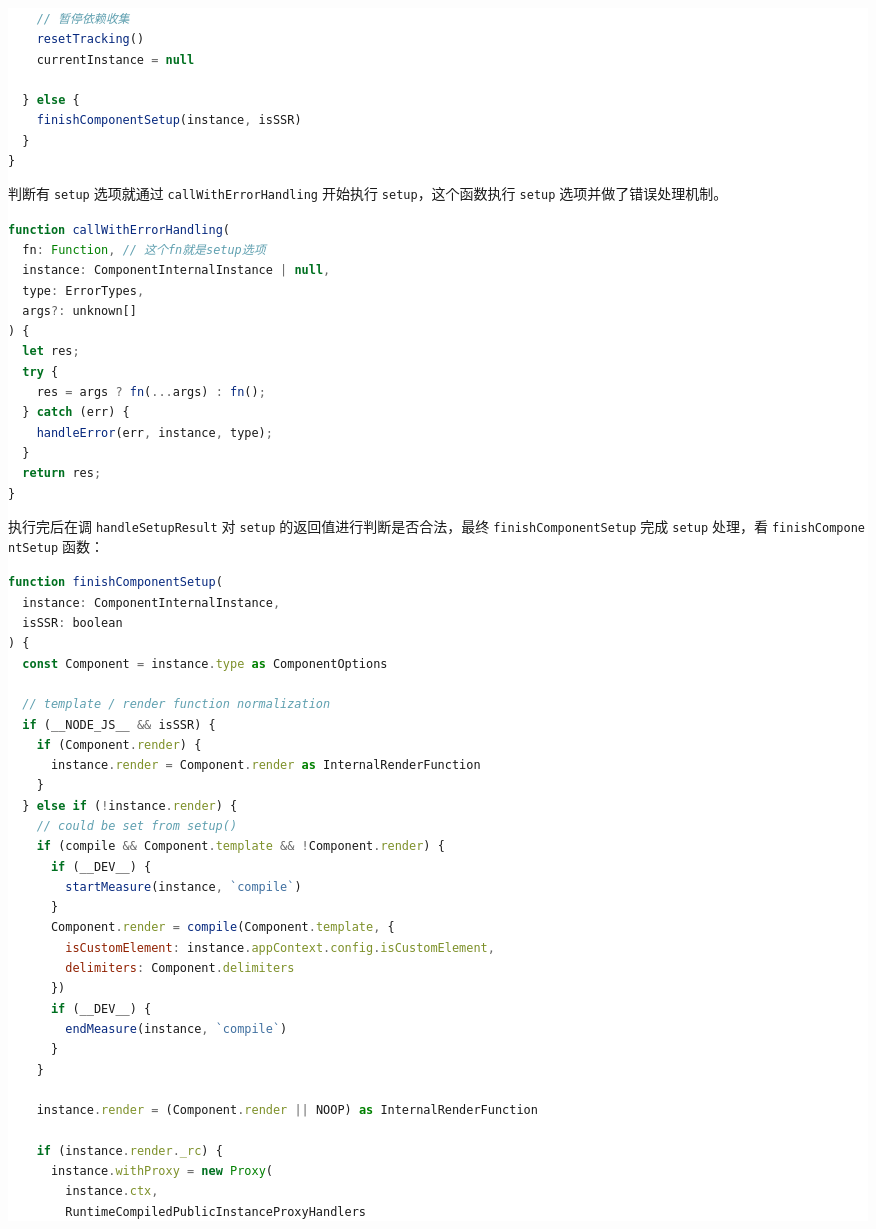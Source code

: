 ```js
    // 暂停依赖收集
    resetTracking()
    currentInstance = null

  } else {
    finishComponentSetup(instance, isSSR)
  }
}
```

判断有 `setup` 选项就通过 `callWithErrorHandling` 开始执行 `setup`，这个函数执行 `setup` 选项并做了错误处理机制。

```js
function callWithErrorHandling(
  fn: Function, // 这个fn就是setup选项
  instance: ComponentInternalInstance | null,
  type: ErrorTypes,
  args?: unknown[]
) {
  let res;
  try {
    res = args ? fn(...args) : fn();
  } catch (err) {
    handleError(err, instance, type);
  }
  return res;
}
```

执行完后在调 `handleSetupResult` 对 `setup` 的返回值进行判断是否合法，最终 `finishComponentSetup` 完成 `setup` 处理，看 `finishComponentSetup` 函数：

```js
function finishComponentSetup(
  instance: ComponentInternalInstance,
  isSSR: boolean
) {
  const Component = instance.type as ComponentOptions

  // template / render function normalization
  if (__NODE_JS__ && isSSR) {
    if (Component.render) {
      instance.render = Component.render as InternalRenderFunction
    }
  } else if (!instance.render) {
    // could be set from setup()
    if (compile && Component.template && !Component.render) {
      if (__DEV__) {
        startMeasure(instance, `compile`)
      }
      Component.render = compile(Component.template, {
        isCustomElement: instance.appContext.config.isCustomElement,
        delimiters: Component.delimiters
      })
      if (__DEV__) {
        endMeasure(instance, `compile`)
      }
    }

    instance.render = (Component.render || NOOP) as InternalRenderFunction

    if (instance.render._rc) {
      instance.withProxy = new Proxy(
        instance.ctx,
        RuntimeCompiledPublicInstanceProxyHandlers
```